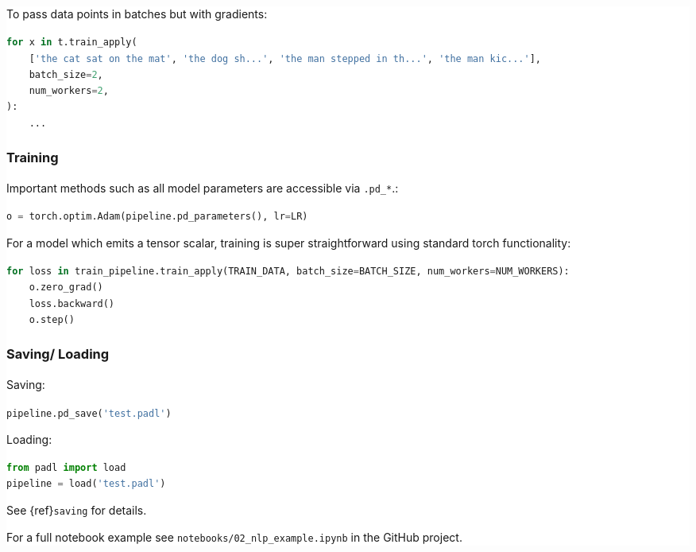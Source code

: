 To pass data points in batches but with gradients:

```python
for x in t.train_apply(
    ['the cat sat on the mat', 'the dog sh...', 'the man stepped in th...', 'the man kic...'],
    batch_size=2,
    num_workers=2,
):
    ...
```

### Training

Important methods such as all model parameters are accessible via `.pd_*`.:

```python
o = torch.optim.Adam(pipeline.pd_parameters(), lr=LR)
```

For a model which emits a tensor scalar, training is super straightforward using standard torch functionality:

```python
for loss in train_pipeline.train_apply(TRAIN_DATA, batch_size=BATCH_SIZE, num_workers=NUM_WORKERS):
    o.zero_grad()
    loss.backward()
    o.step()
```

### Saving/ Loading

Saving:

```python
pipeline.pd_save('test.padl')
```

Loading:

```python
from padl import load
pipeline = load('test.padl')
```

See {ref}`saving` for details.

For a full notebook example see `notebooks/02_nlp_example.ipynb` in the GitHub project.
